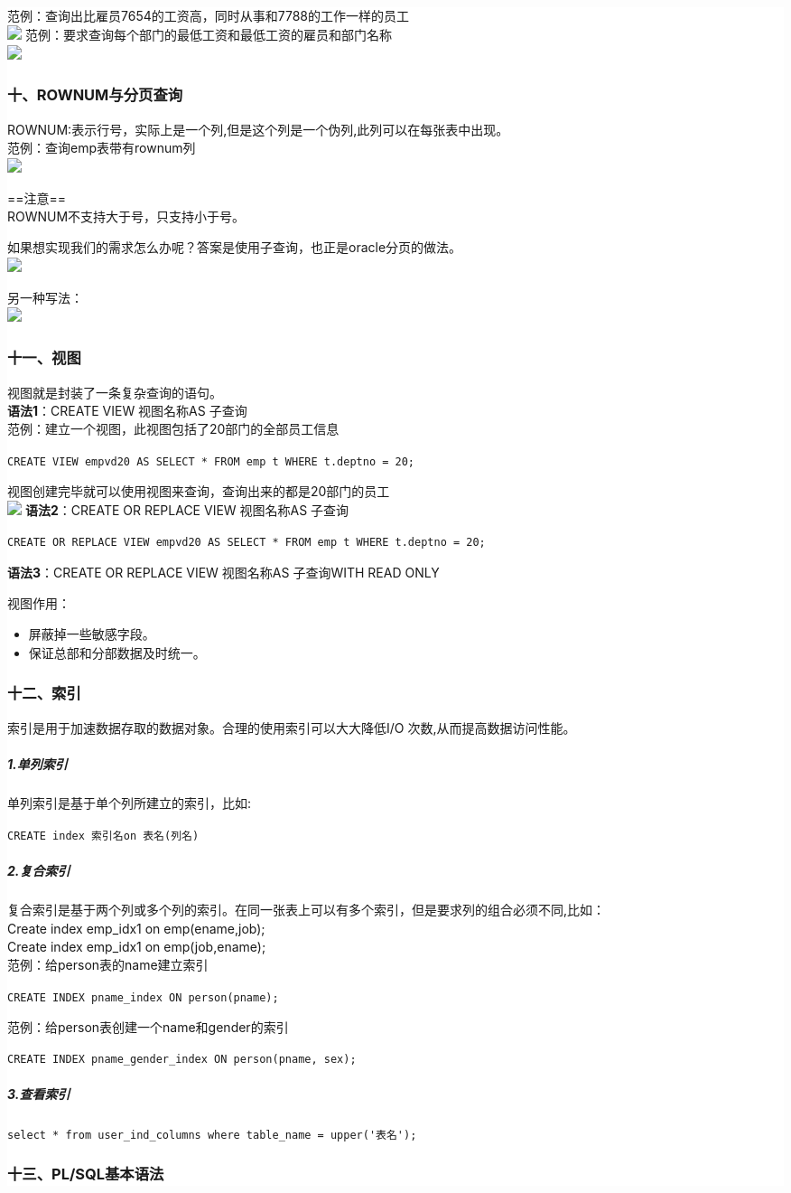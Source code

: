 范例：查询出比雇员7654的工资高，同时从事和7788的工作一样的员工  
![](https://img-blog.csdnimg.cn/2020092016021219.png)
范例：要求查询每个部门的最低工资和最低工资的雇员和部门名称  
![](https://img-blog.csdnimg.cn/20200920160633623.png)

### 十、ROWNUM与分页查询
ROWNUM:表示行号，实际上是一个列,但是这个列是一个伪列,此列可以在每张表中出现。  
范例：查询emp表带有rownum列  
![](https://img-blog.csdnimg.cn/20200920161119652.png)  

==注意==  
ROWNUM不支持大于号，只支持小于号。

如果想实现我们的需求怎么办呢？答案是使用子查询，也正是oracle分页的做法。    
![](https://img-blog.csdnimg.cn/20200920161726946.png)

另一种写法：  
![](https://img-blog.csdnimg.cn/20200920162032645.png)

### 十一、视图
视图就是封装了一条复杂查询的语句。  
**语法1**：CREATE VIEW 视图名称AS 子查询  
范例：建立一个视图，此视图包括了20部门的全部员工信息  
```oracle
CREATE VIEW empvd20 AS SELECT * FROM emp t WHERE t.deptno = 20;
```
视图创建完毕就可以使用视图来查询，查询出来的都是20部门的员工  
![](https://img-blog.csdnimg.cn/20200920193649460.png)
**语法2**：CREATE OR REPLACE VIEW 视图名称AS 子查询
```oracle
CREATE OR REPLACE VIEW empvd20 AS SELECT * FROM emp t WHERE t.deptno = 20;
```
**语法3**：CREATE OR REPLACE VIEW 视图名称AS 子查询WITH READ ONLY  

视图作用：  
* 屏蔽掉一些敏感字段。
* 保证总部和分部数据及时统一。

### 十二、索引
索引是用于加速数据存取的数据对象。合理的使用索引可以大大降低I/O 次数,从而提高数据访问性能。  
##### 1.单列索引
单列索引是基于单个列所建立的索引，比如:
```oracle
CREATE index 索引名on 表名(列名)
```
##### 2.复合索引
复合索引是基于两个列或多个列的索引。在同一张表上可以有多个索引，但是要求列的组合必须不同,比如：  
Create index emp_idx1 on emp(ename,job);  
Create index emp_idx1 on emp(job,ename);  
范例：给person表的name建立索引
```oracle
CREATE INDEX pname_index ON person(pname);
```
范例：给person表创建一个name和gender的索引
```oracle
CREATE INDEX pname_gender_index ON person(pname, sex);
```
##### 3.查看索引
```oracle
select * from user_ind_columns where table_name = upper('表名');
```
### 十三、PL/SQL基本语法